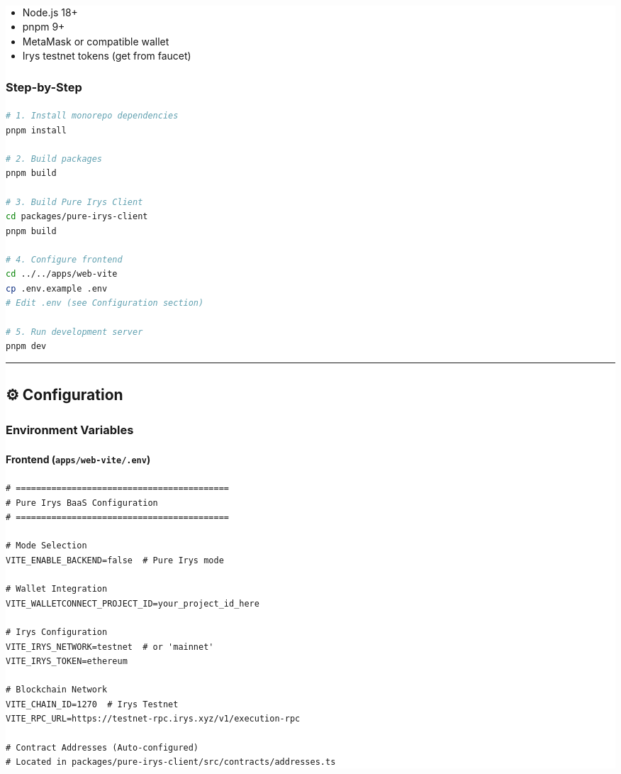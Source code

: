 - Node.js 18+
- pnpm 9+
- MetaMask or compatible wallet
- Irys testnet tokens (get from faucet)

### Step-by-Step

```bash
# 1. Install monorepo dependencies
pnpm install

# 2. Build packages
pnpm build

# 3. Build Pure Irys Client
cd packages/pure-irys-client
pnpm build

# 4. Configure frontend
cd ../../apps/web-vite
cp .env.example .env
# Edit .env (see Configuration section)

# 5. Run development server
pnpm dev
```

---

## ⚙️ Configuration

### Environment Variables

#### Frontend (`apps/web-vite/.env`)

```env
# ==========================================
# Pure Irys BaaS Configuration
# ==========================================

# Mode Selection
VITE_ENABLE_BACKEND=false  # Pure Irys mode

# Wallet Integration
VITE_WALLETCONNECT_PROJECT_ID=your_project_id_here

# Irys Configuration
VITE_IRYS_NETWORK=testnet  # or 'mainnet'
VITE_IRYS_TOKEN=ethereum

# Blockchain Network
VITE_CHAIN_ID=1270  # Irys Testnet
VITE_RPC_URL=https://testnet-rpc.irys.xyz/v1/execution-rpc

# Contract Addresses (Auto-configured)
# Located in packages/pure-irys-client/src/contracts/addresses.ts
```
